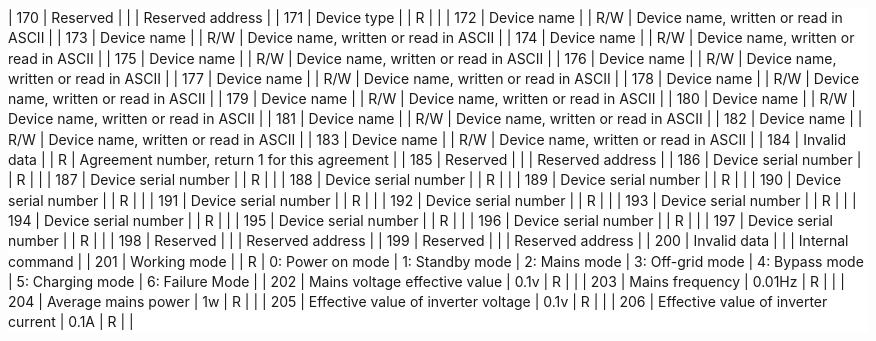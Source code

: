 | 170 | Reserved |  |  | Reserved address |
| 171 | Device type |  | R |  |
| 172 | Device name |  | R/W | Device name, written or read in ASCII |
| 173 | Device name |  | R/W | Device name, written or read in ASCII |
| 174 | Device name |  | R/W | Device name, written or read in ASCII |
| 175 | Device name |  | R/W | Device name, written or read in ASCII |
| 176 | Device name |  | R/W | Device name, written or read in ASCII |
| 177 | Device name |  | R/W | Device name, written or read in ASCII |
| 178 | Device name |  | R/W | Device name, written or read in ASCII |
| 179 | Device name |  | R/W | Device name, written or read in ASCII |
| 180 | Device name |  | R/W | Device name, written or read in ASCII |
| 181 | Device name |  | R/W | Device name, written or read in ASCII |
| 182 | Device name |  | R/W | Device name, written or read in ASCII |
| 183 | Device name |  | R/W | Device name, written or read in ASCII |
| 184 | Invalid data |  | R | Agreement number, return 1 for this agreement |
| 185 | Reserved |  |  | Reserved address |
| 186 | Device serial number |  | R |  |
| 187 | Device serial number |  | R |  |
| 188 | Device serial number |  | R |  |
| 189 | Device serial number |  | R |  |
| 190 | Device serial number |  | R |  |
| 191 | Device serial number |  | R |  |
| 192 | Device serial number |  | R |  |
| 193 | Device serial number |  | R |  |
| 194 | Device serial number |  | R |  |
| 195 | Device serial number |  | R |  |
| 196 | Device serial number |  | R |  |
| 197 | Device serial number |  | R |  |
| 198 | Reserved |  |  | Reserved address |
| 199 | Reserved |  |  | Reserved address |
| 200 | Invalid data |  |  | Internal command |
| 201 | Working mode |  | R | 0: Power on mode \| 1: Standby mode \| 2: Mains mode \| 3: Off-grid mode \| 4: Bypass mode \| 5: Charging mode \| 6: Failure Mode |
| 202 | Mains voltage effective value | 0.1v | R |  |
| 203 | Mains frequency | 0.01Hz | R |  |
| 204 | Average mains power | 1w | R |  |
| 205 | Effective value of inverter voltage | 0.1v | R |  |
| 206 | Effective value of inverter current | 0.1A | R |  |
